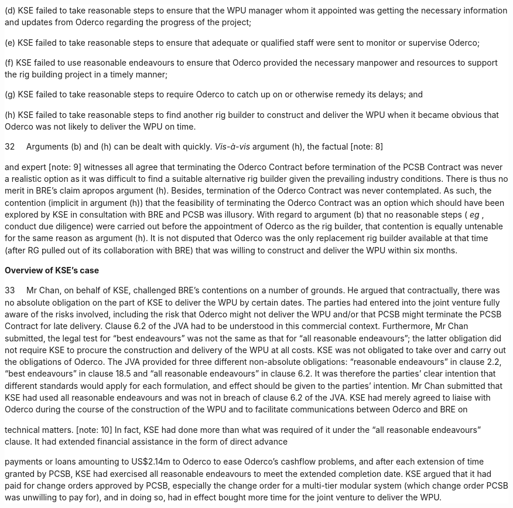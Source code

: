 (d) KSE failed to take reasonable steps to ensure that the WPU manager whom it appointed was getting the necessary information and updates from Oderco regarding the progress of the project; 

 (e) KSE failed to take reasonable steps to ensure that adequate or qualified staff were sent to monitor or supervise Oderco; 

 (f) KSE failed to use reasonable endeavours to ensure that Oderco provided the necessary manpower and resources to support the rig building project in a timely manner; 

 (g) KSE failed to take reasonable steps to require Oderco to catch up on or otherwise remedy its delays; and 

 (h) KSE failed to take reasonable steps to find another rig builder to construct and deliver the WPU when it became obvious that Oderco was not likely to deliver the WPU on time. 

32     Arguments (b) and (h) can be dealt with quickly. _Vis-à-vis_ argument (h), the factual [note: 8] 

and expert [note: 9] witnesses all agree that terminating the Oderco Contract before termination of the PCSB Contract was never a realistic option as it was difficult to find a suitable alternative rig builder given the prevailing industry conditions. There is thus no merit in BRE’s claim apropos argument (h). Besides, termination of the Oderco Contract was never contemplated. As such, the contention (implicit in argument (h)) that the feasibility of terminating the Oderco Contract was an option which should have been explored by KSE in consultation with BRE and PCSB was illusory. With regard to argument (b) that no reasonable steps ( _eg_ , conduct due diligence) were carried out before the appointment of Oderco as the rig builder, that contention is equally untenable for the same reason as argument (h). It is not disputed that Oderco was the only replacement rig builder available at that time (after RG pulled out of its collaboration with BRE) that was willing to construct and deliver the WPU within six months. 

**Overview of KSE’s case** 

33     Mr Chan, on behalf of KSE, challenged BRE’s contentions on a number of grounds. He argued that contractually, there was no absolute obligation on the part of KSE to deliver the WPU by certain dates. The parties had entered into the joint venture fully aware of the risks involved, including the risk that Oderco might not deliver the WPU and/or that PCSB might terminate the PCSB Contract for late delivery. Clause 6.2 of the JVA had to be understood in this commercial context. Furthermore, Mr Chan submitted, the legal test for “best endeavours” was not the same as that for “all reasonable endeavours”; the latter obligation did not require KSE to procure the construction and delivery of the WPU at all costs. KSE was not obligated to take over and carry out the obligations of Oderco. The JVA provided for three different non-absolute obligations: “reasonable endeavours” in clause 2.2, “best endeavours” in clause 18.5 and “all reasonable endeavours” in clause 6.2. It was therefore the parties’ clear intention that different standards would apply for each formulation, and effect should be given to the parties’ intention. Mr Chan submitted that KSE had used all reasonable endeavours and was not in breach of clause 6.2 of the JVA. KSE had merely agreed to liaise with Oderco during the course of the construction of the WPU and to facilitate communications between Oderco and BRE on 

technical matters. [note: 10] In fact, KSE had done more than what was required of it under the “all reasonable endeavours” clause. It had extended financial assistance in the form of direct advance 


payments or loans amounting to US$2.14m to Oderco to ease Oderco’s cashflow problems, and after each extension of time granted by PCSB, KSE had exercised all reasonable endeavours to meet the extended completion date. KSE argued that it had paid for change orders approved by PCSB, especially the change order for a multi-tier modular system (which change order PCSB was unwilling to pay for), and in doing so, had in effect bought more time for the joint venture to deliver the WPU. 
